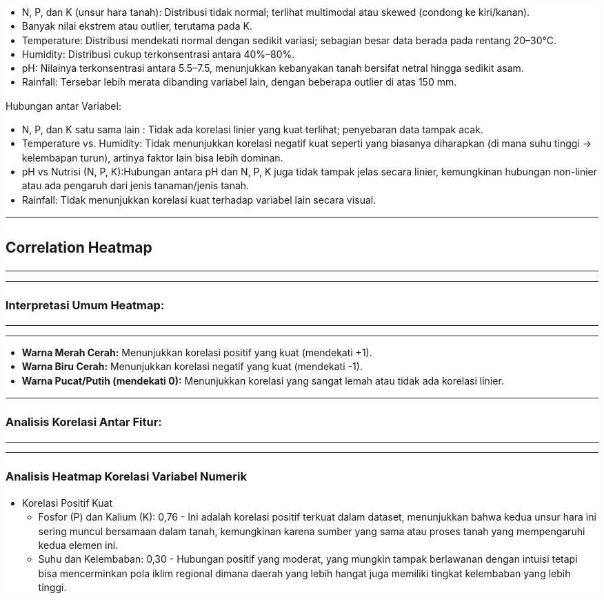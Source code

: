 - N, P, dan K (unsur hara tanah): Distribusi tidak normal; terlihat multimodal atau skewed (condong ke kiri/kanan).
- Banyak nilai ekstrem atau outlier, terutama pada K.
- Temperature: Distribusi mendekati normal dengan sedikit variasi; sebagian besar data berada pada rentang 20–30°C.
- Humidity: Distribusi cukup terkonsentrasi antara 40%–80%.
- pH: Nilainya terkonsentrasi antara 5.5–7.5, menunjukkan kebanyakan tanah bersifat netral hingga sedikit asam.
- Rainfall: Tersebar lebih merata dibanding variabel lain, dengan beberapa
outlier di atas 150 mm.

Hubungan antar Variabel:
 - N, P, dan K satu sama lain : Tidak ada korelasi linier yang kuat terlihat; penyebaran data tampak acak.
 - Temperature vs. Humidity: Tidak menunjukkan korelasi negatif kuat seperti yang biasanya diharapkan (di mana suhu tinggi → kelembapan turun), artinya faktor lain bisa lebih dominan.
 - pH vs Nutrisi (N, P, K):Hubungan antara pH dan N, P, K juga tidak tampak jelas secara linier, kemungkinan hubungan non-linier atau ada pengaruh dari jenis tanaman/jenis tanah.
 - Rainfall: Tidak menunjukkan korelasi kuat terhadap variabel lain secara visual.

---


## Correlation Heatmap
---

---


### Interpretasi Umum Heatmap:
---

---


* **Warna Merah Cerah:** Menunjukkan korelasi positif yang kuat (mendekati +1).
* **Warna Biru Cerah:** Menunjukkan korelasi negatif yang kuat (mendekati -1).
* **Warna Pucat/Putih (mendekati 0):** Menunjukkan korelasi yang sangat lemah atau tidak ada korelasi linier.

---


### Analisis Korelasi Antar Fitur:
---

---


### Analisis Heatmap Korelasi Variabel Numerik
- Korelasi Positif Kuat
  - Fosfor (P) dan Kalium (K): 0,76 - Ini adalah korelasi positif terkuat dalam dataset, menunjukkan bahwa kedua unsur hara ini sering muncul bersamaan dalam tanah, kemungkinan karena sumber yang sama atau proses tanah yang mempengaruhi kedua elemen ini.
  - Suhu dan Kelembaban: 0,30 - Hubungan positif yang moderat, yang mungkin tampak berlawanan dengan intuisi tetapi bisa mencerminkan pola iklim regional dimana daerah yang lebih hangat juga memiliki tingkat kelembaban yang lebih tinggi.
